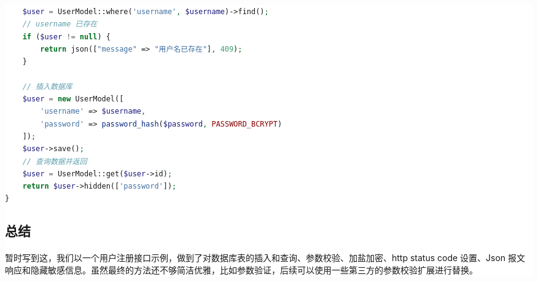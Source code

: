 ```php
    $user = UserModel::where('username', $username)->find();
    // username 已存在
    if ($user != null) {
        return json(["message" => "用户名已存在"], 409);
    }

    // 插入数据库
    $user = new UserModel([
        'username' => $username,
        'password' => password_hash($password, PASSWORD_BCRYPT)
    ]);
    $user->save();
    // 查询数据并返回
    $user = UserModel::get($user->id);
    return $user->hidden(['password']);
}
```

## 总结

暂时写到这，我们以一个用户注册接口示例，做到了对数据库表的插入和查询、参数校验、加盐加密、http status code 设置、Json 报文响应和隐藏敏感信息。虽然最终的方法还不够简洁优雅，比如参数验证，后续可以使用一些第三方的参数校验扩展进行替换。

